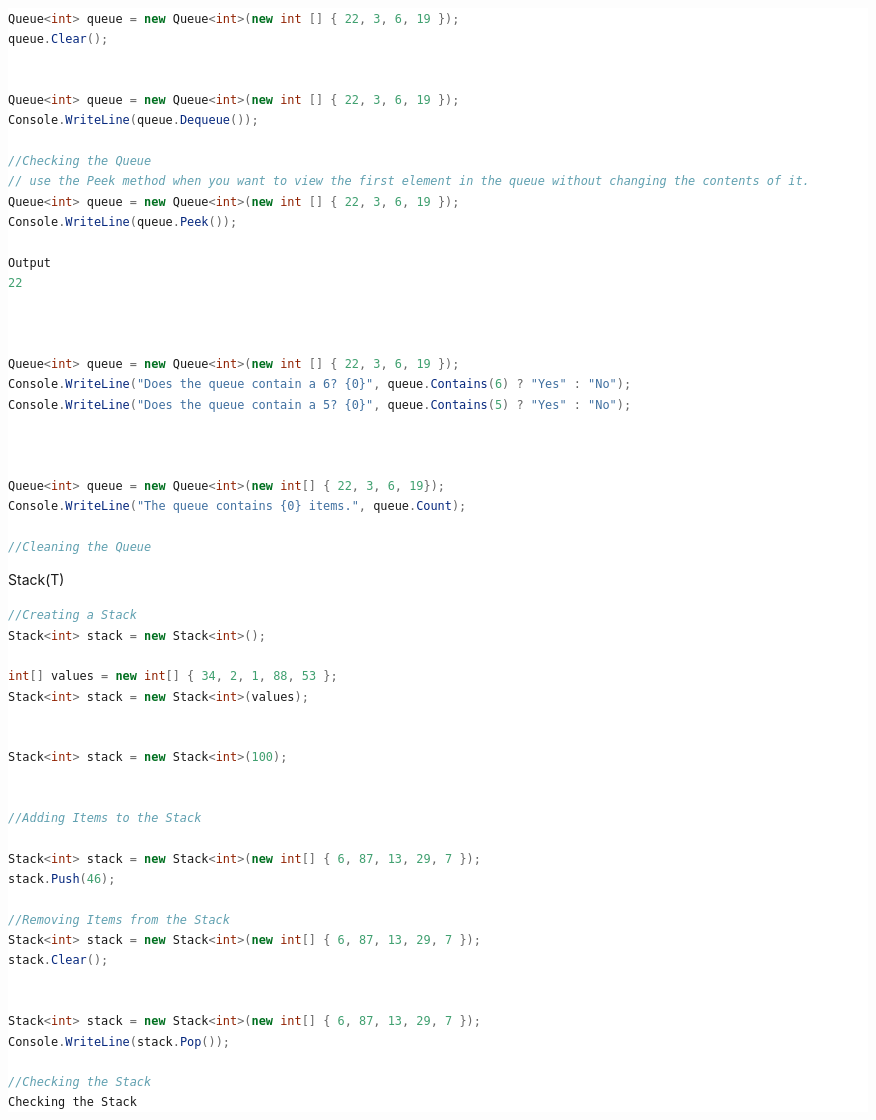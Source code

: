 ```cs
Queue<int> queue = new Queue<int>(new int [] { 22, 3, 6, 19 });
queue.Clear();


Queue<int> queue = new Queue<int>(new int [] { 22, 3, 6, 19 });
Console.WriteLine(queue.Dequeue());

//Checking the Queue
// use the Peek method when you want to view the first element in the queue without changing the contents of it.
Queue<int> queue = new Queue<int>(new int [] { 22, 3, 6, 19 });
Console.WriteLine(queue.Peek());

Output
22



Queue<int> queue = new Queue<int>(new int [] { 22, 3, 6, 19 });
Console.WriteLine("Does the queue contain a 6? {0}", queue.Contains(6) ? "Yes" : "No");
Console.WriteLine("Does the queue contain a 5? {0}", queue.Contains(5) ? "Yes" : "No");



Queue<int> queue = new Queue<int>(new int[] { 22, 3, 6, 19});
Console.WriteLine("The queue contains {0} items.", queue.Count);

//Cleaning the Queue

```

Stack(T)
```cs
//Creating a Stack
Stack<int> stack = new Stack<int>();

int[] values = new int[] { 34, 2, 1, 88, 53 };
Stack<int> stack = new Stack<int>(values);


Stack<int> stack = new Stack<int>(100);


//Adding Items to the Stack

Stack<int> stack = new Stack<int>(new int[] { 6, 87, 13, 29, 7 });
stack.Push(46);

//Removing Items from the Stack
Stack<int> stack = new Stack<int>(new int[] { 6, 87, 13, 29, 7 });
stack.Clear();


Stack<int> stack = new Stack<int>(new int[] { 6, 87, 13, 29, 7 });
Console.WriteLine(stack.Pop());

//Checking the Stack
Checking the Stack
```
